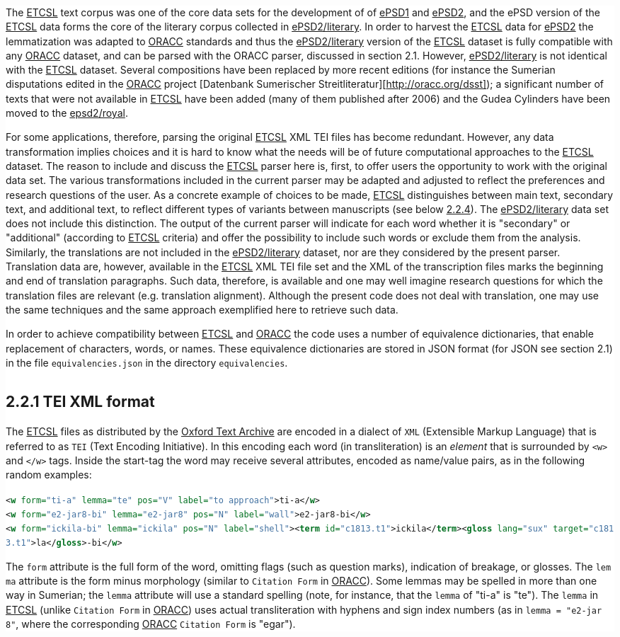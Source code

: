 The [ETCSL][] text corpus was one of the core data sets for the development of of [ePSD1](http://psd.museum.upenn.edu/epsd1/index.html) and [ePSD2][], and the ePSD version of the [ETCSL][] data forms the core of the literary corpus collected in [ePSD2/literary][]. In order to harvest the [ETCSL][] data for [ePSD2][] the lemmatization was adapted to [ORACC][] standards and thus the [ePSD2/literary][] version of the [ETCSL][] dataset is fully compatible with any [ORACC][] dataset, and can be parsed with the ORACC parser, discussed in section 2.1. However, [ePSD2/literary][] is not identical with the [ETCSL][] dataset. Several compositions have been replaced by more recent editions (for instance the Sumerian disputations edited in the [ORACC][] project [Datenbank Sumerischer Streitliteratur][http://oracc.org/dsst]); a significant number of texts that were not available in [ETCSL][] have been added (many of them published after 2006) and the Gudea Cylinders have been moved to the [epsd2/royal](http://oracc.org/epsd2/royal).

For some applications, therefore, parsing the original [ETCSL][] XML TEI files has become redundant. However, any data transformation implies choices and it is hard to know what the needs will be of future computational approaches to the [ETCSL][] dataset. The reason to include and discuss the [ETCSL][] parser here is, first, to offer users the opportunity to work with the original data set. The various transformations included in the current parser may be adapted and adjusted to reflect the preferences and research questions of the user. As a concrete example of choices to be made, [ETCSL][] distinguishes between main text, secondary text, and additional text, to reflect different types of variants between manuscripts (see below [2.2.4](#2.2.4-Pre-Processing:-Additional-Text-and-Secondary-Text)). The [ePSD2/literary][] data set does not include this distinction. The output of the current parser will indicate for each word whether it is "secondary" or "additional" (according to [ETCSL][] criteria) and offer the possibility to include such words or exclude them from the analysis. Similarly, the translations are not included in the [ePSD2/literary][] dataset, nor are they considered by the present parser. Translation data are, however, available in the [ETCSL][] XML TEI file set and the XML of the transcription files marks the beginning and end of translation paragraphs. Such data, therefore, is available and one may well imagine research questions for which the translation files are relevant (e.g. translation alignment). Although the present code does not deal with translation, one may use the same techniques and the same approach exemplified here to retrieve such data.

In order to achieve compatibility between [ETCSL][] and [ORACC][] the code uses a number of equivalence dictionaries, that enable replacement of characters, words, or names. These equivalence dictionaries are stored in JSON format (for JSON see section 2.1) in the file `equivalencies.json`  in the directory `equivalencies`.

## 2.2.1 TEI XML format

The [ETCSL][] files as distributed by the [Oxford Text Archive](http://hdl.handle.net/20.500.12024/2518) are encoded in a dialect of `XML` (Extensible Markup Language) that is referred to as `TEI` (Text Encoding Initiative). In this encoding each word (in transliteration) is an *element* that is surrounded by `<w>` and `</w>` tags. Inside the start-tag the word may receive several attributes, encoded as name/value pairs, as in the following random examples:

```xml
<w form="ti-a" lemma="te" pos="V" label="to approach">ti-a</w>
<w form="e2-jar8-bi" lemma="e2-jar8" pos="N" label="wall">e2-jar8-bi</w>
<w form="ickila-bi" lemma="ickila" pos="N" label="shell"><term id="c1813.t1">ickila</term><gloss lang="sux" target="c1813.t1">la</gloss>-bi</w>
```

The `form` attribute is the full form of the word, omitting flags (such as question marks), indication of breakage, or glosses. The `lemma` attribute is the form minus morphology (similar to `Citation Form` in [ORACC][]). Some lemmas may be spelled in more than one way in Sumerian; the `lemma` attribute will use a standard spelling (note, for instance, that the `lemma` of "ti-a" is "te"). The `lemma` in [ETCSL][] (unlike `Citation Form` in [ORACC][]) uses actual transliteration with hyphens and sign index numbers (as in `lemma = "e2-jar8"`, where the corresponding [ORACC][] `Citation Form` is "egar").


[ETCSL]:                               http://etcsl.orinst.ox.ac.uk
[ORACC]:                             http://oracc.org
[epsd2]:                               http://oracc.org/epsd2
[epsd2/literary]: http://oracc.museum.upenn.edu/epsd2/literary
[Inana's Descent to the Netherworld]: http://etcsl.orinst.ox.ac.uk/cgi-bin/etcsl.cgi?text=c.1.4.1&amp;amp;amp;display=Crit&amp;amp;amp;charenc=gcirc#
[Oxford Text Archive]:       http://ota.ox.ac.uk/desc/2518
[COMPASS]:	https://github.com/niekveldhuis/compass